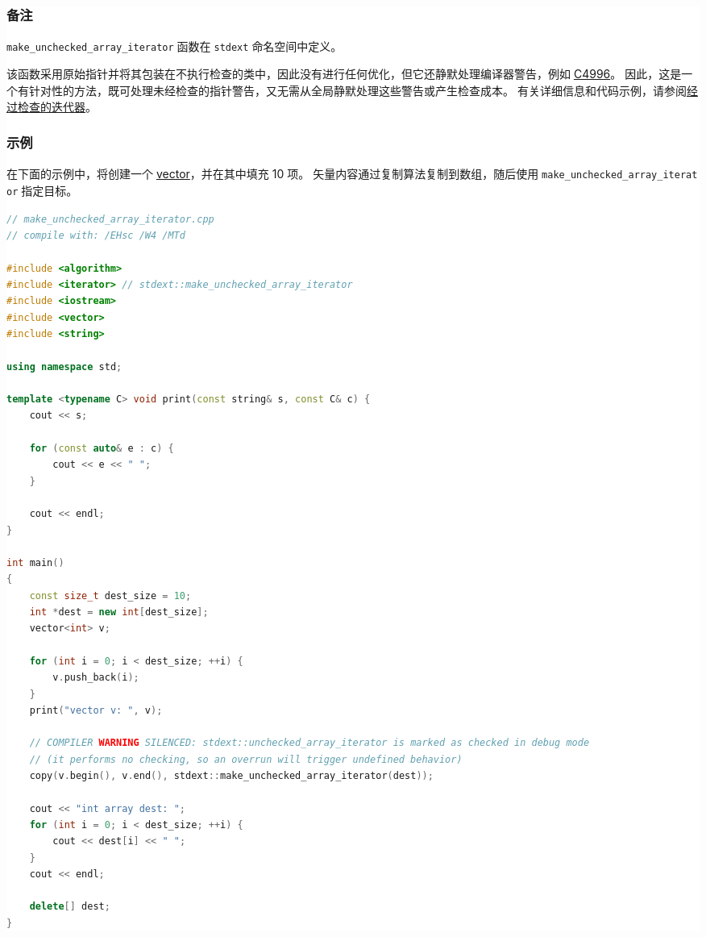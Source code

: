 ### <a name="remarks"></a>备注

`make_unchecked_array_iterator` 函数在 `stdext` 命名空间中定义。

该函数采用原始指针并将其包装在不执行检查的类中，因此没有进行任何优化，但它还静默处理编译器警告，例如 [C4996](../error-messages/compiler-warnings/compiler-warning-level-3-c4996.md)。 因此，这是一个有针对性的方法，既可处理未经检查的指针警告，又无需从全局静默处理这些警告或产生检查成本。 有关详细信息和代码示例，请参阅[经过检查的迭代器](../standard-library/checked-iterators.md)。

### <a name="example"></a>示例

在下面的示例中，将创建一个 [vector](../standard-library/vector-class.md)，并在其中填充 10 项。 矢量内容通过复制算法复制到数组，随后使用 `make_unchecked_array_iterator` 指定目标。

```cpp
// make_unchecked_array_iterator.cpp
// compile with: /EHsc /W4 /MTd

#include <algorithm>
#include <iterator> // stdext::make_unchecked_array_iterator
#include <iostream>
#include <vector>
#include <string>

using namespace std;

template <typename C> void print(const string& s, const C& c) {
    cout << s;

    for (const auto& e : c) {
        cout << e << " ";
    }

    cout << endl;
}

int main()
{
    const size_t dest_size = 10;
    int *dest = new int[dest_size];
    vector<int> v;

    for (int i = 0; i < dest_size; ++i) {
        v.push_back(i);
    }
    print("vector v: ", v);

    // COMPILER WARNING SILENCED: stdext::unchecked_array_iterator is marked as checked in debug mode
    // (it performs no checking, so an overrun will trigger undefined behavior)
    copy(v.begin(), v.end(), stdext::make_unchecked_array_iterator(dest));

    cout << "int array dest: ";
    for (int i = 0; i < dest_size; ++i) {
        cout << dest[i] << " ";
    }
    cout << endl;

    delete[] dest;
}
```
